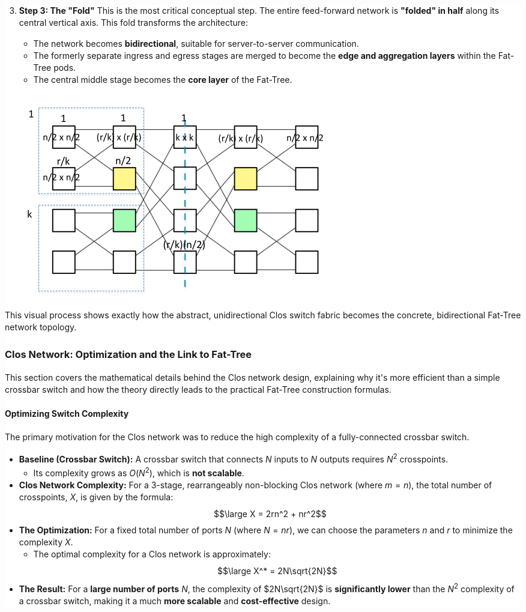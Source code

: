 3.  **Step 3: The "Fold"**
    This is the most critical conceptual step. The entire feed-forward network is **"folded" in half** along its central vertical axis. This fold transforms the architecture:
    * The network becomes **bidirectional**, suitable for server-to-server communication.
    * The formerly separate ingress and egress stages are merged to become the **edge and aggregation layers** within the Fat-Tree pods.
    * The central middle stage becomes the **core layer** of the Fat-Tree.

    ![alt text](./images/visual_3.png)

This visual process shows exactly how the abstract, unidirectional Clos switch fabric becomes the concrete, bidirectional Fat-Tree network topology.

### Clos Network: Optimization and the Link to Fat-Tree

This section covers the mathematical details behind the Clos network design, explaining why it's more efficient than a simple crossbar switch and how the theory directly leads to the practical Fat-Tree construction formulas.

#### Optimizing Switch Complexity

The primary motivation for the Clos network was to reduce the high complexity of a fully-connected crossbar switch.

* **Baseline (Crossbar Switch):** A crossbar switch that connects $N$ inputs to $N$ outputs requires $N^2$ crosspoints. 
    * Its complexity grows as $O(N^2)$, which is **not scalable**.
* **Clos Network Complexity:** For a 3-stage, rearrangeably non-blocking Clos network (where $m=n$), the total number of crosspoints, $X$, is given by the formula:
    $$\large X = 2rn^2 + nr^2$$
* **The Optimization:** For a fixed total number of ports $N$ (where $N=nr$), we can choose the parameters $n$ and $r$ to minimize the complexity $X$. 
    * The optimal complexity for a Clos network is approximately:
    $$\large X^* = 2N\sqrt{2N}$$
* **The Result:** For a **large number of ports** $N$, the complexity of $2N\sqrt{2N}$ is **significantly lower** than the $N^2$ complexity of a crossbar switch, making it a much **more scalable** and **cost-effective** design.
